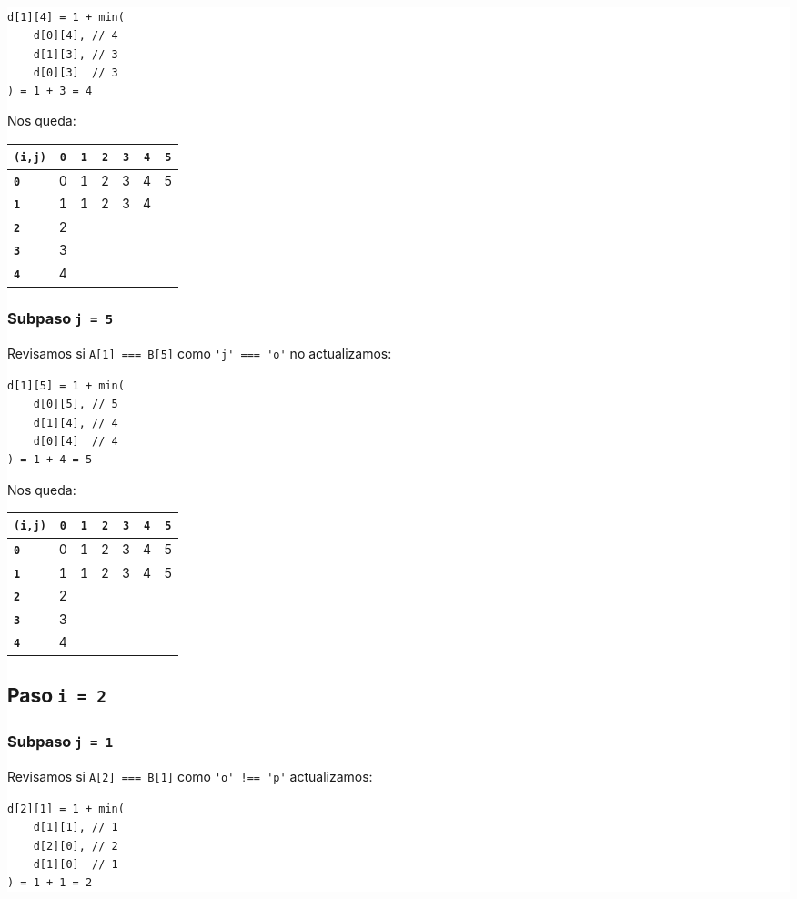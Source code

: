 ```
d[1][4] = 1 + min(
    d[0][4], // 4
    d[1][3], // 3
    d[0][3]  // 3
) = 1 + 3 = 4
```

Nos queda:

| `(i,j)` | **`0`** | **`1`** | **`2`** | **`3`** | **`4`** | **`5`** |
| :------ | :-----: | :-----: | :-----: | :-----: | :-----: | :-----: |
| **`0`** |    0    |    1    |    2    |    3    |    4    |    5    |
| **`1`** |    1    |    1    |    2    |    3    |    4    |         |
| **`2`** |    2    |         |         |         |         |         |
| **`3`** |    3    |         |         |         |         |         |
| **`4`** |    4    |         |         |         |         |         |

### Subpaso `j = 5`

Revisamos si `A[1] === B[5]` como `'j' === 'o'` no actualizamos:

```
d[1][5] = 1 + min(
    d[0][5], // 5
    d[1][4], // 4
    d[0][4]  // 4
) = 1 + 4 = 5
```

Nos queda:

| `(i,j)` | **`0`** | **`1`** | **`2`** | **`3`** | **`4`** | **`5`** |
| :------ | :-----: | :-----: | :-----: | :-----: | :-----: | :-----: |
| **`0`** |    0    |    1    |    2    |    3    |    4    |    5    |
| **`1`** |    1    |    1    |    2    |    3    |    4    |    5    |
| **`2`** |    2    |         |         |         |         |         |
| **`3`** |    3    |         |         |         |         |         |
| **`4`** |    4    |         |         |         |         |         |

## Paso `i = 2`

### Subpaso `j = 1`

Revisamos si `A[2] === B[1]` como `'o' !== 'p'` actualizamos:

```
d[2][1] = 1 + min(
    d[1][1], // 1
    d[2][0], // 2
    d[1][0]  // 1
) = 1 + 1 = 2
```

